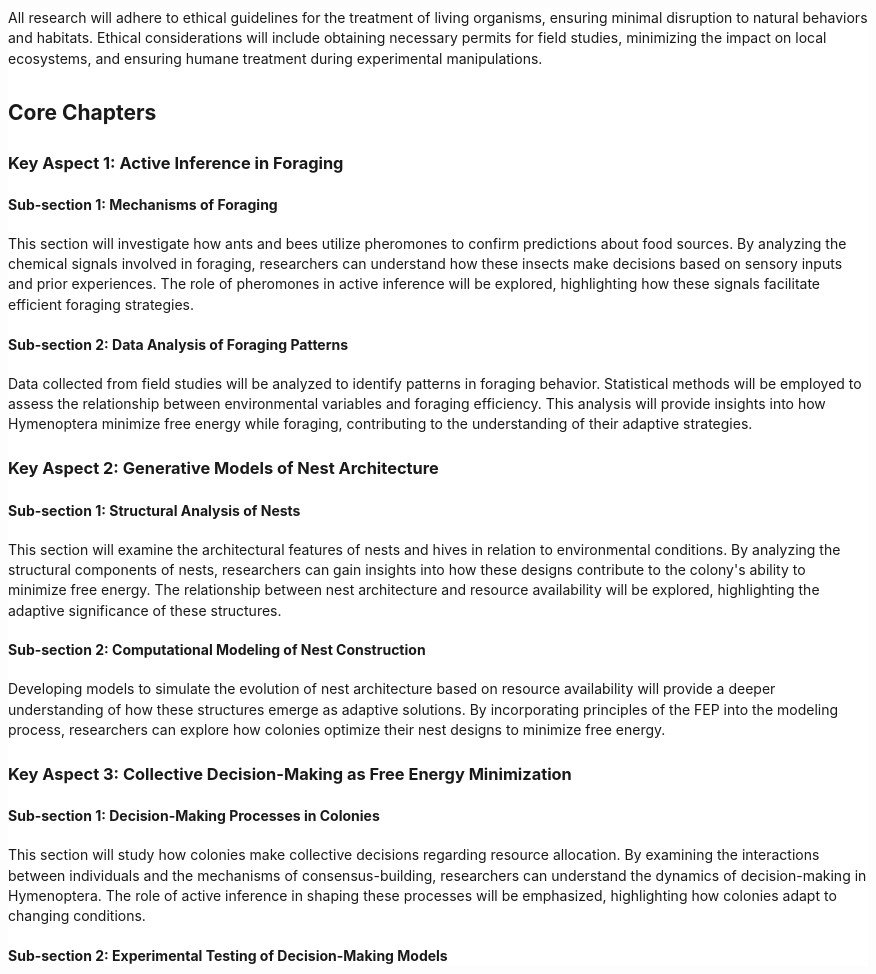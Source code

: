 All research will adhere to ethical guidelines for the treatment of living organisms, ensuring minimal disruption to natural behaviors and habitats. Ethical considerations will include obtaining necessary permits for field studies, minimizing the impact on local ecosystems, and ensuring humane treatment during experimental manipulations.

## Core Chapters

### Key Aspect 1: Active Inference in Foraging

#### Sub-section 1: Mechanisms of Foraging

This section will investigate how ants and bees utilize pheromones to confirm predictions about food sources. By analyzing the chemical signals involved in foraging, researchers can understand how these insects make decisions based on sensory inputs and prior experiences. The role of pheromones in active inference will be explored, highlighting how these signals facilitate efficient foraging strategies.

#### Sub-section 2: Data Analysis of Foraging Patterns

Data collected from field studies will be analyzed to identify patterns in foraging behavior. Statistical methods will be employed to assess the relationship between environmental variables and foraging efficiency. This analysis will provide insights into how Hymenoptera minimize free energy while foraging, contributing to the understanding of their adaptive strategies.

### Key Aspect 2: Generative Models of Nest Architecture

#### Sub-section 1: Structural Analysis of Nests

This section will examine the architectural features of nests and hives in relation to environmental conditions. By analyzing the structural components of nests, researchers can gain insights into how these designs contribute to the colony's ability to minimize free energy. The relationship between nest architecture and resource availability will be explored, highlighting the adaptive significance of these structures.

#### Sub-section 2: Computational Modeling of Nest Construction

Developing models to simulate the evolution of nest architecture based on resource availability will provide a deeper understanding of how these structures emerge as adaptive solutions. By incorporating principles of the FEP into the modeling process, researchers can explore how colonies optimize their nest designs to minimize free energy.

### Key Aspect 3: Collective Decision-Making as Free Energy Minimization

#### Sub-section 1: Decision-Making Processes in Colonies

This section will study how colonies make collective decisions regarding resource allocation. By examining the interactions between individuals and the mechanisms of consensus-building, researchers can understand the dynamics of decision-making in Hymenoptera. The role of active inference in shaping these processes will be emphasized, highlighting how colonies adapt to changing conditions.

#### Sub-section 2: Experimental Testing of Decision-Making Models
